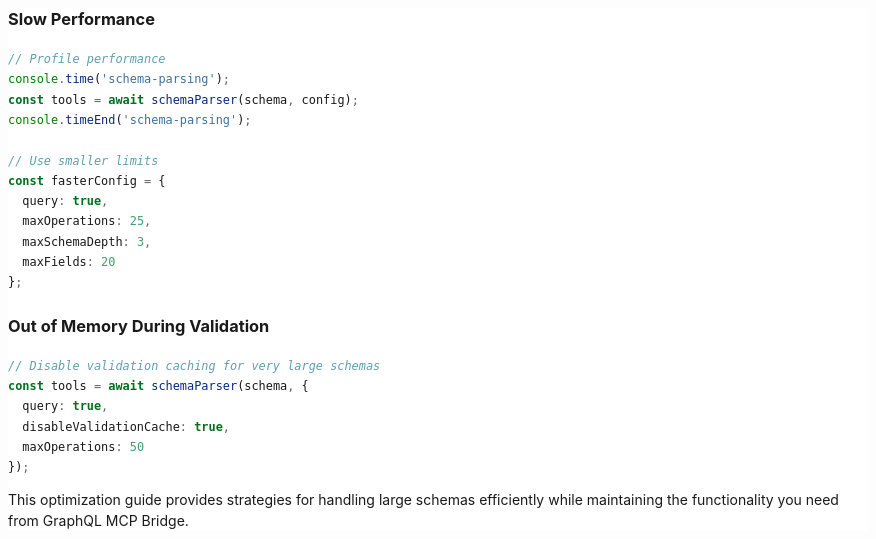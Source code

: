 ### Slow Performance

```typescript
// Profile performance
console.time('schema-parsing');
const tools = await schemaParser(schema, config);
console.timeEnd('schema-parsing');

// Use smaller limits
const fasterConfig = {
  query: true,
  maxOperations: 25,
  maxSchemaDepth: 3,
  maxFields: 20
};
```

### Out of Memory During Validation

```typescript
// Disable validation caching for very large schemas
const tools = await schemaParser(schema, {
  query: true,
  disableValidationCache: true,
  maxOperations: 50
});
```

This optimization guide provides strategies for handling large schemas efficiently while maintaining the functionality you need from GraphQL MCP Bridge.